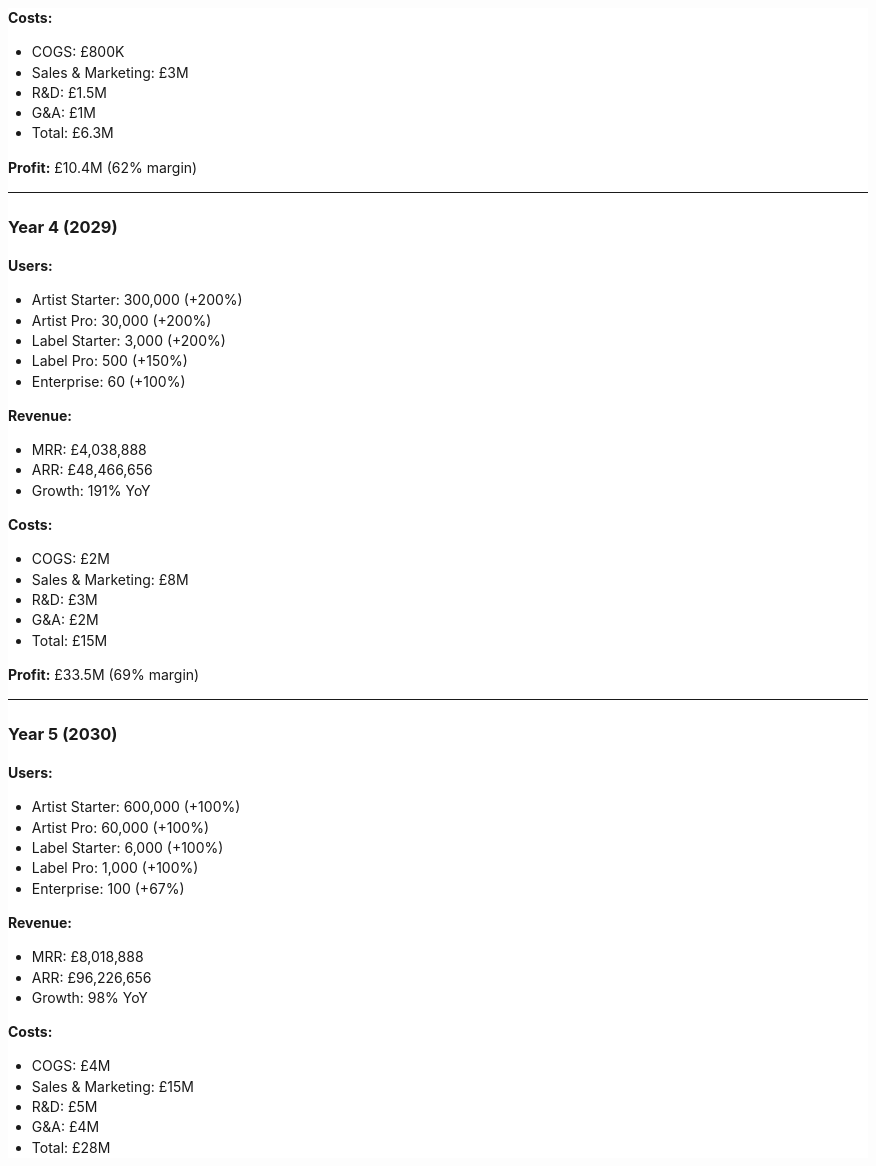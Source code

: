 **Costs:**
- COGS: £800K
- Sales & Marketing: £3M
- R&D: £1.5M
- G&A: £1M
- Total: £6.3M

**Profit:** £10.4M (62% margin)

---

### Year 4 (2029)

**Users:**
- Artist Starter: 300,000 (+200%)
- Artist Pro: 30,000 (+200%)
- Label Starter: 3,000 (+200%)
- Label Pro: 500 (+150%)
- Enterprise: 60 (+100%)

**Revenue:**
- MRR: £4,038,888
- ARR: £48,466,656
- Growth: 191% YoY

**Costs:**
- COGS: £2M
- Sales & Marketing: £8M
- R&D: £3M
- G&A: £2M
- Total: £15M

**Profit:** £33.5M (69% margin)

---

### Year 5 (2030)

**Users:**
- Artist Starter: 600,000 (+100%)
- Artist Pro: 60,000 (+100%)
- Label Starter: 6,000 (+100%)
- Label Pro: 1,000 (+100%)
- Enterprise: 100 (+67%)

**Revenue:**
- MRR: £8,018,888
- ARR: £96,226,656
- Growth: 98% YoY

**Costs:**
- COGS: £4M
- Sales & Marketing: £15M
- R&D: £5M
- G&A: £4M
- Total: £28M
